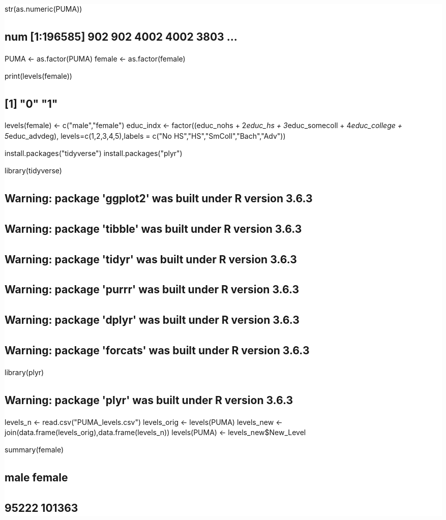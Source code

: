 str(as.numeric(PUMA))
##  num [1:196585] 902 902 4002 4002 3803 ...

PUMA <- as.factor(PUMA)
female <- as.factor(female)

print(levels(female))
## [1] "0" "1"

levels(female) <- c("male","female")
educ_indx <- factor((educ_nohs + 2*educ_hs + 3*educ_somecoll + 4*educ_college + 5*educ_advdeg), levels=c(1,2,3,4,5),labels = c("No HS","HS","SmColl","Bach","Adv"))

install.packages("tidyverse")
install.packages("plyr")

library(tidyverse)

## Warning: package 'ggplot2' was built under R version 3.6.3

## Warning: package 'tibble' was built under R version 3.6.3

## Warning: package 'tidyr' was built under R version 3.6.3

## Warning: package 'purrr' was built under R version 3.6.3

## Warning: package 'dplyr' was built under R version 3.6.3

## Warning: package 'forcats' was built under R version 3.6.3

library(plyr)

## Warning: package 'plyr' was built under R version 3.6.3

levels_n <- read.csv("PUMA_levels.csv")
levels_orig <- levels(PUMA) 
levels_new <- join(data.frame(levels_orig),data.frame(levels_n))
levels(PUMA) <- levels_new$New_Level

summary(female)
##   male female 
##  95222 101363

